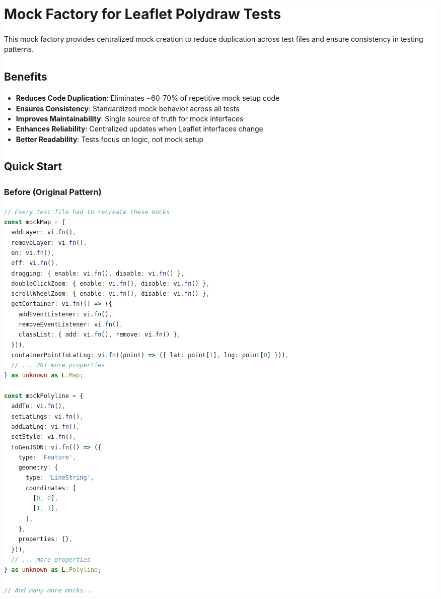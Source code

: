 # Mock Factory for Leaflet Polydraw Tests

This mock factory provides centralized mock creation to reduce duplication across test files and ensure consistency in testing patterns.

## Benefits

- **Reduces Code Duplication**: Eliminates ~60-70% of repetitive mock setup code
- **Ensures Consistency**: Standardized mock behavior across all tests
- **Improves Maintainability**: Single source of truth for mock interfaces
- **Enhances Reliability**: Centralized updates when Leaflet interfaces change
- **Better Readability**: Tests focus on logic, not mock setup

## Quick Start

### Before (Original Pattern)

```typescript
// Every test file had to recreate these mocks
const mockMap = {
  addLayer: vi.fn(),
  removeLayer: vi.fn(),
  on: vi.fn(),
  off: vi.fn(),
  dragging: { enable: vi.fn(), disable: vi.fn() },
  doubleClickZoom: { enable: vi.fn(), disable: vi.fn() },
  scrollWheelZoom: { enable: vi.fn(), disable: vi.fn() },
  getContainer: vi.fn(() => ({
    addEventListener: vi.fn(),
    removeEventListener: vi.fn(),
    classList: { add: vi.fn(), remove: vi.fn() },
  })),
  containerPointToLatLng: vi.fn((point) => ({ lat: point[1], lng: point[0] })),
  // ... 20+ more properties
} as unknown as L.Map;

const mockPolyline = {
  addTo: vi.fn(),
  setLatLngs: vi.fn(),
  addLatLng: vi.fn(),
  setStyle: vi.fn(),
  toGeoJSON: vi.fn(() => ({
    type: 'Feature',
    geometry: {
      type: 'LineString',
      coordinates: [
        [0, 0],
        [1, 1],
      ],
    },
    properties: {},
  })),
  // ... more properties
} as unknown as L.Polyline;

// And many more mocks...
```
